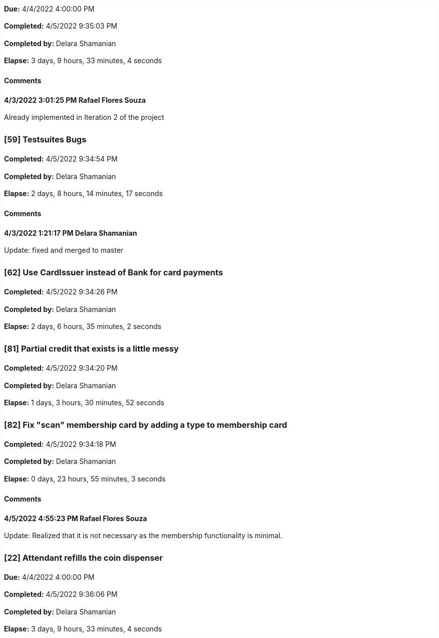 **Due:** 4/4/2022 4:00:00 PM

**Completed:** 4/5/2022 9:35:03 PM

**Completed by:** Delara Shamanian

**Elapse:** 3 days, 9 hours, 33 minutes, 4 seconds

#### Comments
**4/3/2022 3:01:25 PM Rafael Flores Souza**

Already implemented in Iteration 2 of the project

### [59] Testsuites Bugs



**Completed:** 4/5/2022 9:34:54 PM

**Completed by:** Delara Shamanian

**Elapse:** 2 days, 8 hours, 14 minutes, 17 seconds

#### Comments
**4/3/2022 1:21:17 PM Delara Shamanian**

Update: fixed and merged to master

### [62] Use CardIssuer instead of Bank for card payments



**Completed:** 4/5/2022 9:34:26 PM

**Completed by:** Delara Shamanian

**Elapse:** 2 days, 6 hours, 35 minutes, 2 seconds

### [81] Partial credit that exists is a little messy



**Completed:** 4/5/2022 9:34:20 PM

**Completed by:** Delara Shamanian

**Elapse:** 1 days, 3 hours, 30 minutes, 52 seconds

### [82] Fix "scan" membership card by adding a type to membership card



**Completed:** 4/5/2022 9:34:18 PM

**Completed by:** Delara Shamanian

**Elapse:** 0 days, 23 hours, 55 minutes, 3 seconds

#### Comments
**4/5/2022 4:55:23 PM Rafael Flores Souza**

Update: Realized that it is not necessary as the membership functionality is minimal.

### [22] Attendant refills the coin dispenser

**Due:** 4/4/2022 4:00:00 PM

**Completed:** 4/5/2022 9:36:06 PM

**Completed by:** Delara Shamanian

**Elapse:** 3 days, 9 hours, 33 minutes, 4 seconds

